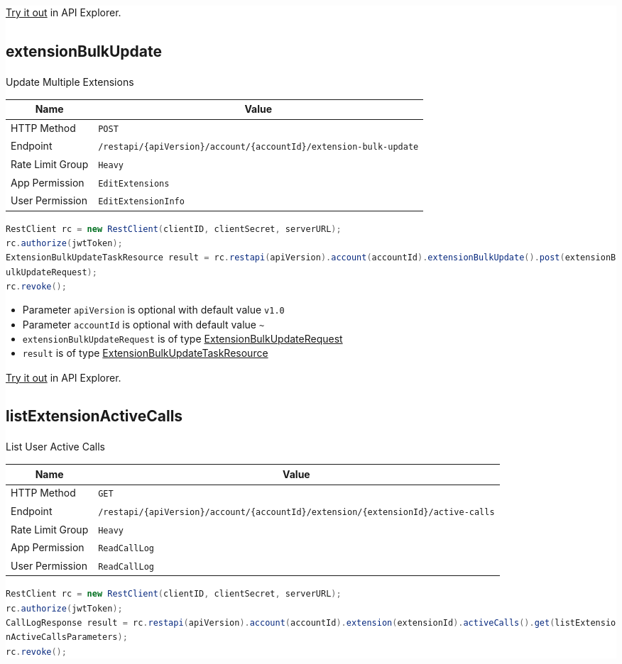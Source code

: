 [Try it out](https://developer.ringcentral.com/api-reference#User-Settings-updateExtension) in API Explorer.

## extensionBulkUpdate

Update Multiple Extensions

Name|Value
-|-
HTTP Method|`POST`
Endpoint|`/restapi/{apiVersion}/account/{accountId}/extension-bulk-update`
Rate Limit Group|`Heavy`
App Permission|`EditExtensions`
User Permission|`EditExtensionInfo`

```java
RestClient rc = new RestClient(clientID, clientSecret, serverURL);
rc.authorize(jwtToken);
ExtensionBulkUpdateTaskResource result = rc.restapi(apiVersion).account(accountId).extensionBulkUpdate().post(extensionBulkUpdateRequest);
rc.revoke();
```

- Parameter `apiVersion` is optional with default value `v1.0`
- Parameter `accountId` is optional with default value `~`
- `extensionBulkUpdateRequest` is of
  type [ExtensionBulkUpdateRequest](./src/main/java/com/ringcentral/definitions/ExtensionBulkUpdateRequest.java)
- `result` is of
  type [ExtensionBulkUpdateTaskResource](./src/main/java/com/ringcentral/definitions/ExtensionBulkUpdateTaskResource.java)

[Try it out](https://developer.ringcentral.com/api-reference#Extensions-extensionBulkUpdate) in API Explorer.

## listExtensionActiveCalls

List User Active Calls

Name|Value
-|-
HTTP Method|`GET`
Endpoint|`/restapi/{apiVersion}/account/{accountId}/extension/{extensionId}/active-calls`
Rate Limit Group|`Heavy`
App Permission|`ReadCallLog`
User Permission|`ReadCallLog`

```java
RestClient rc = new RestClient(clientID, clientSecret, serverURL);
rc.authorize(jwtToken);
CallLogResponse result = rc.restapi(apiVersion).account(accountId).extension(extensionId).activeCalls().get(listExtensionActiveCallsParameters);
rc.revoke();
```
